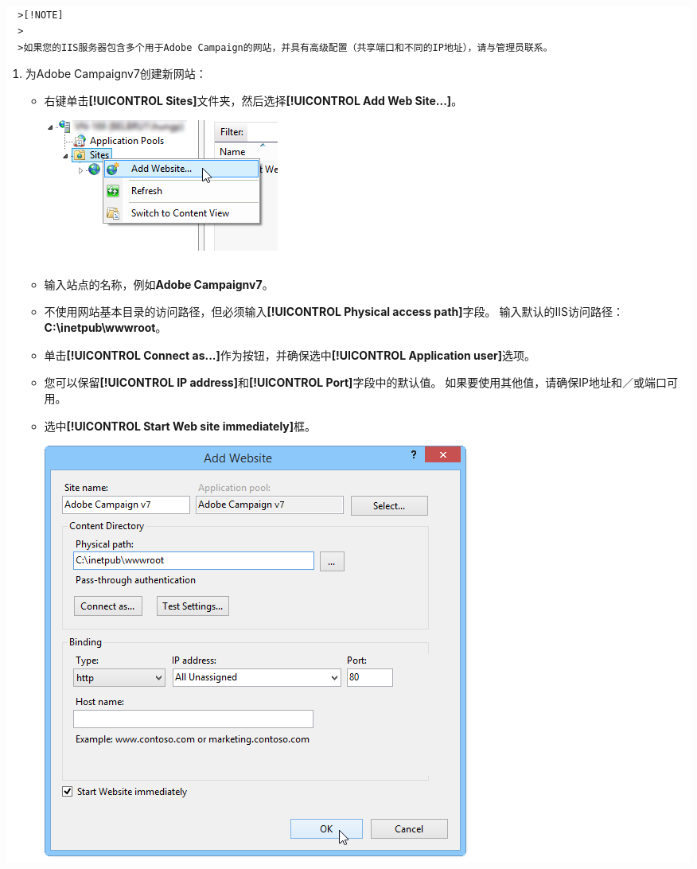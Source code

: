       >[!NOTE]
      >
      >如果您的IIS服务器包含多个用于Adobe Campaign的网站，并具有高级配置（共享端口和不同的IP地址），请与管理员联系。

1. 为Adobe Campaignv7创建新网站：

   * 右键单击&#x200B;**[!UICONTROL Sites]**&#x200B;文件夹，然后选择&#x200B;**[!UICONTROL Add Web Site...]**。

      ![](assets/_migration_iis_4.png)

   * 输入站点的名称，例如&#x200B;**Adobe Campaignv7**。
   * 不使用网站基本目录的访问路径，但必须输入&#x200B;**[!UICONTROL Physical access path]**&#x200B;字段。 输入默认的IIS访问路径：**C:\inetpub\wwwroot**。
   * 单击&#x200B;**[!UICONTROL Connect as...]**&#x200B;作为按钮，并确保选中&#x200B;**[!UICONTROL Application user]**&#x200B;选项。
   * 您可以保留&#x200B;**[!UICONTROL IP address]**&#x200B;和&#x200B;**[!UICONTROL Port]**&#x200B;字段中的默认值。 如果要使用其他值，请确保IP地址和／或端口可用。
   * 选中&#x200B;**[!UICONTROL Start Web site immediately]**&#x200B;框。

      ![](assets/_migration_iis_5_7.png)
